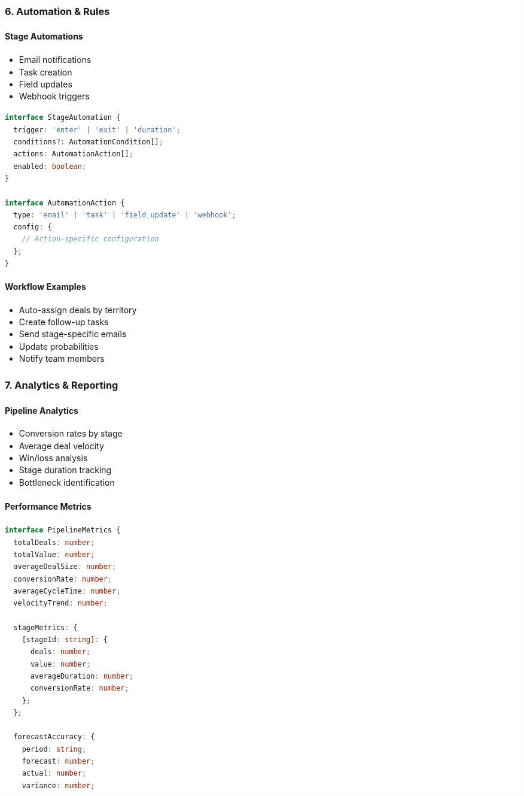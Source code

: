 ### 6. Automation & Rules

#### Stage Automations
- Email notifications
- Task creation
- Field updates
- Webhook triggers

```typescript
interface StageAutomation {
  trigger: 'enter' | 'exit' | 'duration';
  conditions?: AutomationCondition[];
  actions: AutomationAction[];
  enabled: boolean;
}

interface AutomationAction {
  type: 'email' | 'task' | 'field_update' | 'webhook';
  config: {
    // Action-specific configuration
  };
}
```

#### Workflow Examples
- Auto-assign deals by territory
- Create follow-up tasks
- Send stage-specific emails
- Update probabilities
- Notify team members

### 7. Analytics & Reporting

#### Pipeline Analytics
- Conversion rates by stage
- Average deal velocity
- Win/loss analysis
- Stage duration tracking
- Bottleneck identification

#### Performance Metrics
```typescript
interface PipelineMetrics {
  totalDeals: number;
  totalValue: number;
  averageDealSize: number;
  conversionRate: number;
  averageCycleTime: number;
  velocityTrend: number;
  
  stageMetrics: {
    [stageId: string]: {
      deals: number;
      value: number;
      averageDuration: number;
      conversionRate: number;
    };
  };
  
  forecastAccuracy: {
    period: string;
    forecast: number;
    actual: number;
    variance: number;
```